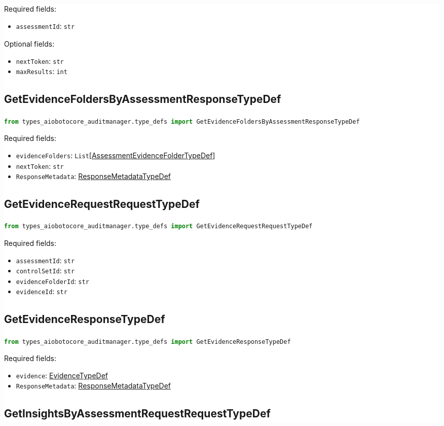 Required fields:

- `assessmentId`: `str`

Optional fields:

- `nextToken`: `str`
- `maxResults`: `int`

<a id="getevidencefoldersbyassessmentresponsetypedef"></a>

## GetEvidenceFoldersByAssessmentResponseTypeDef

```python
from types_aiobotocore_auditmanager.type_defs import GetEvidenceFoldersByAssessmentResponseTypeDef
```

Required fields:

- `evidenceFolders`:
  `List`\[[AssessmentEvidenceFolderTypeDef](./type_defs.md#assessmentevidencefoldertypedef)\]
- `nextToken`: `str`
- `ResponseMetadata`:
  [ResponseMetadataTypeDef](./type_defs.md#responsemetadatatypedef)

<a id="getevidencerequestrequesttypedef"></a>

## GetEvidenceRequestRequestTypeDef

```python
from types_aiobotocore_auditmanager.type_defs import GetEvidenceRequestRequestTypeDef
```

Required fields:

- `assessmentId`: `str`
- `controlSetId`: `str`
- `evidenceFolderId`: `str`
- `evidenceId`: `str`

<a id="getevidenceresponsetypedef"></a>

## GetEvidenceResponseTypeDef

```python
from types_aiobotocore_auditmanager.type_defs import GetEvidenceResponseTypeDef
```

Required fields:

- `evidence`: [EvidenceTypeDef](./type_defs.md#evidencetypedef)
- `ResponseMetadata`:
  [ResponseMetadataTypeDef](./type_defs.md#responsemetadatatypedef)

<a id="getinsightsbyassessmentrequestrequesttypedef"></a>

## GetInsightsByAssessmentRequestRequestTypeDef
